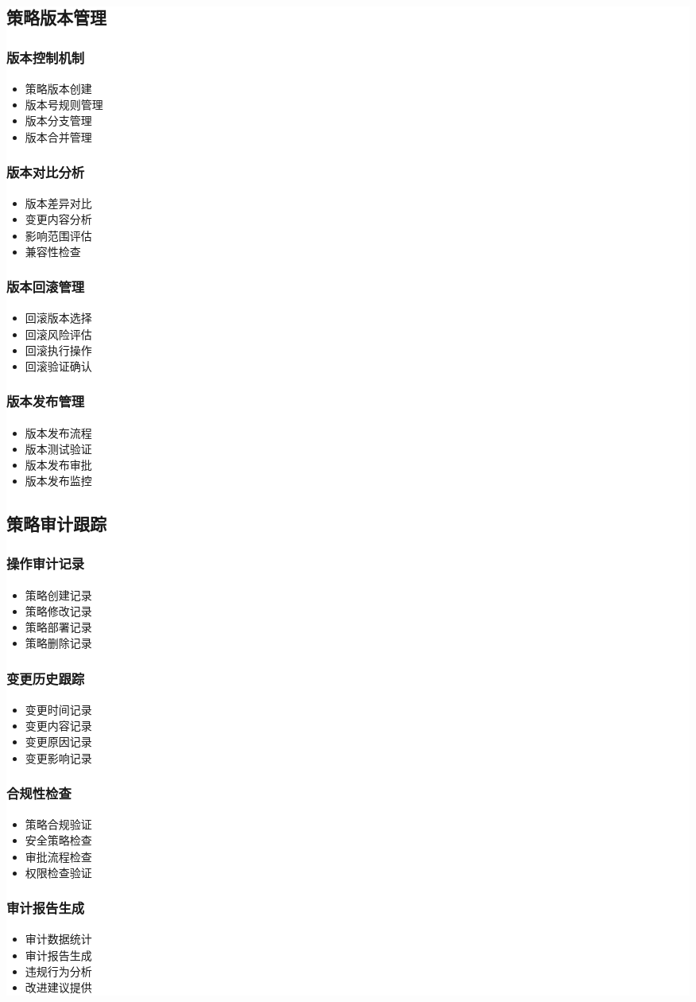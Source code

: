 ## 策略版本管理

### 版本控制机制
- 策略版本创建
- 版本号规则管理
- 版本分支管理
- 版本合并管理

### 版本对比分析
- 版本差异对比
- 变更内容分析
- 影响范围评估
- 兼容性检查

### 版本回滚管理
- 回滚版本选择
- 回滚风险评估
- 回滚执行操作
- 回滚验证确认

### 版本发布管理
- 版本发布流程
- 版本测试验证
- 版本发布审批
- 版本发布监控

## 策略审计跟踪

### 操作审计记录
- 策略创建记录
- 策略修改记录
- 策略部署记录
- 策略删除记录

### 变更历史跟踪
- 变更时间记录
- 变更内容记录
- 变更原因记录
- 变更影响记录

### 合规性检查
- 策略合规验证
- 安全策略检查
- 审批流程检查
- 权限检查验证

### 审计报告生成
- 审计数据统计
- 审计报告生成
- 违规行为分析
- 改进建议提供
